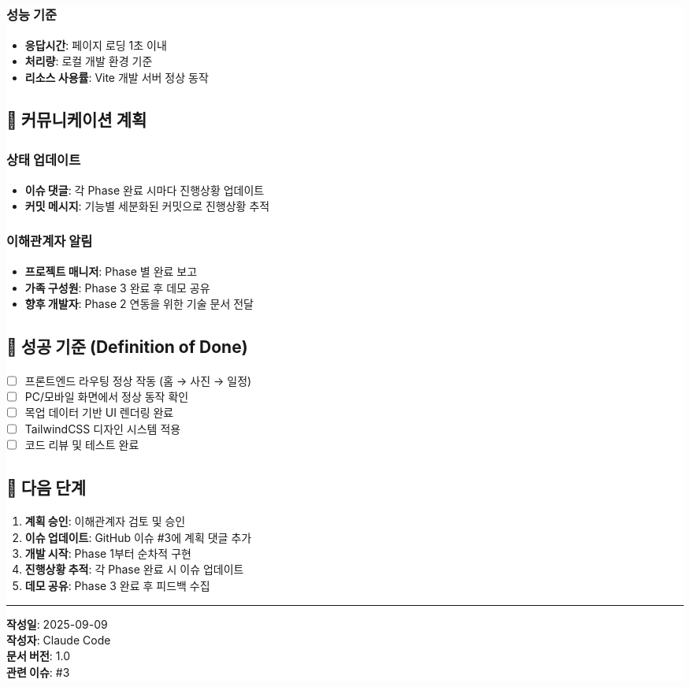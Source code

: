 ### 성능 기준
- **응답시간**: 페이지 로딩 1초 이내
- **처리량**: 로컬 개발 환경 기준
- **리소스 사용률**: Vite 개발 서버 정상 동작

## 📢 커뮤니케이션 계획

### 상태 업데이트
- **이슈 댓글**: 각 Phase 완료 시마다 진행상황 업데이트
- **커밋 메시지**: 기능별 세분화된 커밋으로 진행상황 추적

### 이해관계자 알림
- **프로젝트 매니저**: Phase 별 완료 보고
- **가족 구성원**: Phase 3 완료 후 데모 공유
- **향후 개발자**: Phase 2 연동을 위한 기술 문서 전달

## 🎯 성공 기준 (Definition of Done)
- [ ] 프론트엔드 라우팅 정상 작동 (홈 → 사진 → 일정)
- [ ] PC/모바일 화면에서 정상 동작 확인
- [ ] 목업 데이터 기반 UI 렌더링 완료
- [ ] TailwindCSS 디자인 시스템 적용
- [ ] 코드 리뷰 및 테스트 완료

## 📝 다음 단계
1. **계획 승인**: 이해관계자 검토 및 승인
2. **이슈 업데이트**: GitHub 이슈 #3에 계획 댓글 추가
3. **개발 시작**: Phase 1부터 순차적 구현
4. **진행상황 추적**: 각 Phase 완료 시 이슈 업데이트
5. **데모 공유**: Phase 3 완료 후 피드백 수집

---

**작성일**: 2025-09-09  
**작성자**: Claude Code  
**문서 버전**: 1.0  
**관련 이슈**: #3